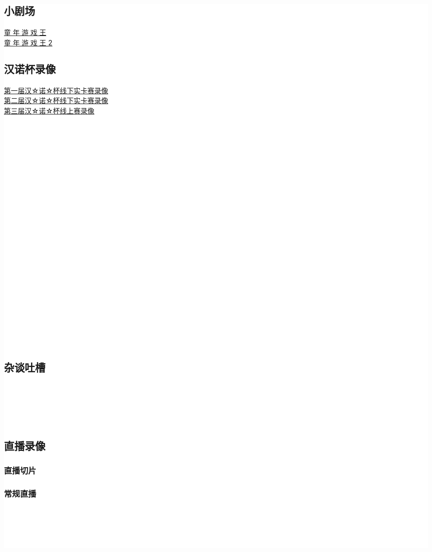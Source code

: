 ## 小剧场

[童 年 游 戏 王](https://www.bilibili.com/video/BV1M741177WJ)  
[童 年 游 戏 王 2](https://www.bilibili.com/video/BV1ka4y157ha)  

## 汉诺杯录像

[第一届汉☆诺☆杯线下实卡赛录像](https://www.bilibili.com/video/BV18b411i7yM)  
[第二届汉☆诺☆杯线下实卡赛录像](https://www.bilibili.com/video/BV1B4411771U)  
[第三届汉☆诺☆杯线上赛录像](https://www.bilibili.com/video/BV14i4y1F7qF)  
[]()  
[]()  
[]()  
[]()  
[]()  
[]()  
[]()  
[]()  
[]()  
[]()  
[]()  
[]()  
[]()  
[]()  
[]()  
[]()  
[]()  
[]()  
[]()  
[]()  
[]()  
[]()  
[]()  
[]()  

## 杂谈吐槽

[]()  
[]()  
[]()  
[]()  
[]()  

 

## 直播录像

### 直播切片

[]() 

### 常规直播

[]()  
[]()  
[]()  
[]()  
[]()  
